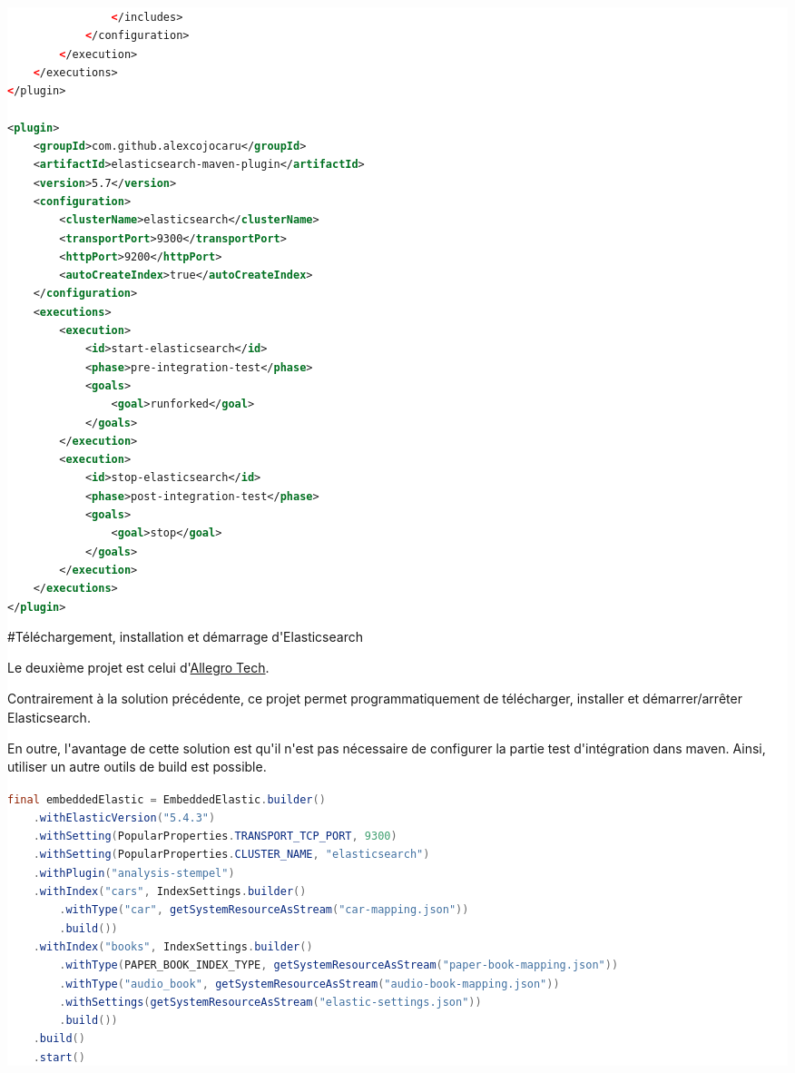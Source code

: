 ```xml
                </includes>
            </configuration>
        </execution>
    </executions>
</plugin>

<plugin>
    <groupId>com.github.alexcojocaru</groupId>
    <artifactId>elasticsearch-maven-plugin</artifactId>
    <version>5.7</version>
    <configuration>
        <clusterName>elasticsearch</clusterName>
        <transportPort>9300</transportPort>
        <httpPort>9200</httpPort>
        <autoCreateIndex>true</autoCreateIndex>
    </configuration>
    <executions>
        <execution>
            <id>start-elasticsearch</id>
            <phase>pre-integration-test</phase>
            <goals>
                <goal>runforked</goal>
            </goals>
        </execution>
        <execution>
            <id>stop-elasticsearch</id>
            <phase>post-integration-test</phase>
            <goals>
                <goal>stop</goal>
            </goals>
        </execution>
    </executions>
</plugin>
```


#Téléchargement, installation et démarrage d'Elasticsearch

Le deuxième projet est celui d'[Allegro Tech](https://github.com/allegro/embedded-elasticsearch).

Contrairement à la solution précédente, ce projet permet programmatiquement de télécharger, installer et démarrer/arrêter Elasticsearch.

En outre, l'avantage de cette solution est qu'il n'est pas nécessaire de configurer la partie test d'intégration dans maven. Ainsi, utiliser un autre outils de build est possible.

```java
final embeddedElastic = EmbeddedElastic.builder()
    .withElasticVersion("5.4.3")
    .withSetting(PopularProperties.TRANSPORT_TCP_PORT, 9300)
    .withSetting(PopularProperties.CLUSTER_NAME, "elasticsearch")
    .withPlugin("analysis-stempel")
    .withIndex("cars", IndexSettings.builder()
        .withType("car", getSystemResourceAsStream("car-mapping.json"))
        .build())
    .withIndex("books", IndexSettings.builder()
        .withType(PAPER_BOOK_INDEX_TYPE, getSystemResourceAsStream("paper-book-mapping.json"))
        .withType("audio_book", getSystemResourceAsStream("audio-book-mapping.json"))
        .withSettings(getSystemResourceAsStream("elastic-settings.json"))
        .build())
    .build()
    .start()
```

